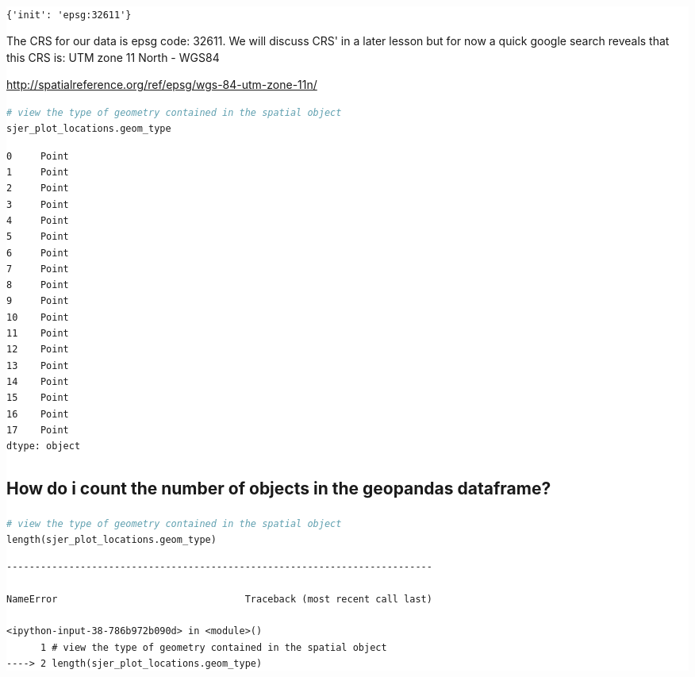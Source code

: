


    {'init': 'epsg:32611'}



The CRS for our data is epsg code: 32611. We will discuss CRS' in a later lesson but for now a quick google search reveals that this CRS is: UTM zone 11 North - WGS84

http://spatialreference.org/ref/epsg/wgs-84-utm-zone-11n/



```python
# view the type of geometry contained in the spatial object
sjer_plot_locations.geom_type

```




    0     Point
    1     Point
    2     Point
    3     Point
    4     Point
    5     Point
    6     Point
    7     Point
    8     Point
    9     Point
    10    Point
    11    Point
    12    Point
    13    Point
    14    Point
    15    Point
    16    Point
    17    Point
    dtype: object



## How do i count the number of objects in the geopandas dataframe?


```python
# view the type of geometry contained in the spatial object
length(sjer_plot_locations.geom_type)
```


    ---------------------------------------------------------------------------

    NameError                                 Traceback (most recent call last)

    <ipython-input-38-786b972b090d> in <module>()
          1 # view the type of geometry contained in the spatial object
    ----> 2 length(sjer_plot_locations.geom_type)
